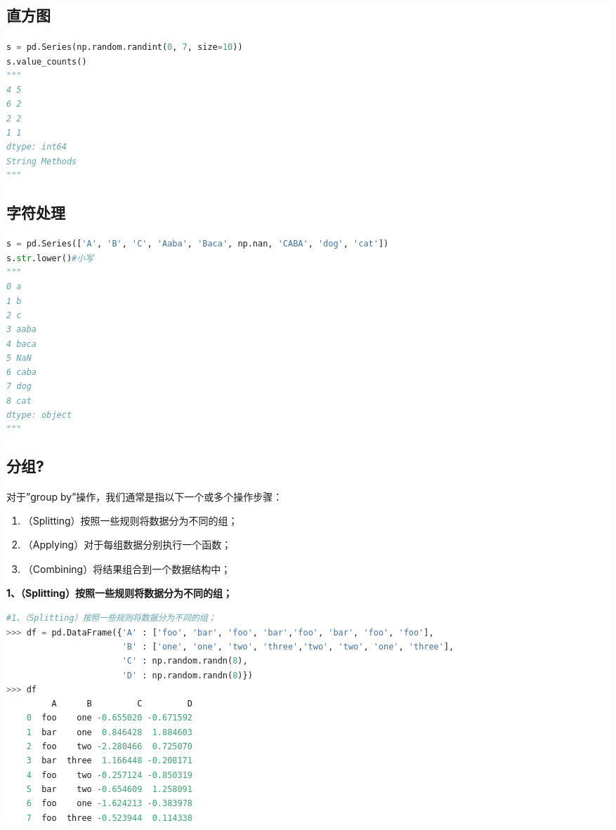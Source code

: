 ## 直方图 ##

```python
s = pd.Series(np.random.randint(0, 7, size=10))
s.value_counts()
"""
4 5
6 2
2 2
1 1
dtype: int64
String Methods
"""
```

## 字符处理 ##

```python 
s = pd.Series(['A', 'B', 'C', 'Aaba', 'Baca', np.nan, 'CABA', 'dog', 'cat'])
s.str.lower()#小写
"""
0 a
1 b
2 c
3 aaba
4 baca
5 NaN
6 caba
7 dog
8 cat
dtype: object
"""
```

## 分组? ##

对于”group by”操作，我们通常是指以下一个或多个操作步骤：

1. （Splitting）按照一些规则将数据分为不同的组；

2. （Applying）对于每组数据分别执行一个函数；

3. （Combining）将结果组合到一个数据结构中；

**1、（Splitting）按照一些规则将数据分为不同的组；**

```python 
#1、（Splitting）按照一些规则将数据分为不同的组；
>>> df = pd.DataFrame({'A' : ['foo', 'bar', 'foo', 'bar','foo', 'bar', 'foo', 'foo'],
                       'B' : ['one', 'one', 'two', 'three','two', 'two', 'one', 'three'],
                       'C' : np.random.randn(8),
                       'D' : np.random.randn(8)})
>>> df
         A      B         C         D
    0  foo    one -0.655020 -0.671592
    1  bar    one  0.846428  1.884603
    2  foo    two -2.280466  0.725070
    3  bar  three  1.166448 -0.208171
    4  foo    two -0.257124 -0.850319
    5  bar    two -0.654609  1.258091
    6  foo    one -1.624213 -0.383978
    7  foo  three -0.523944  0.114338
```
